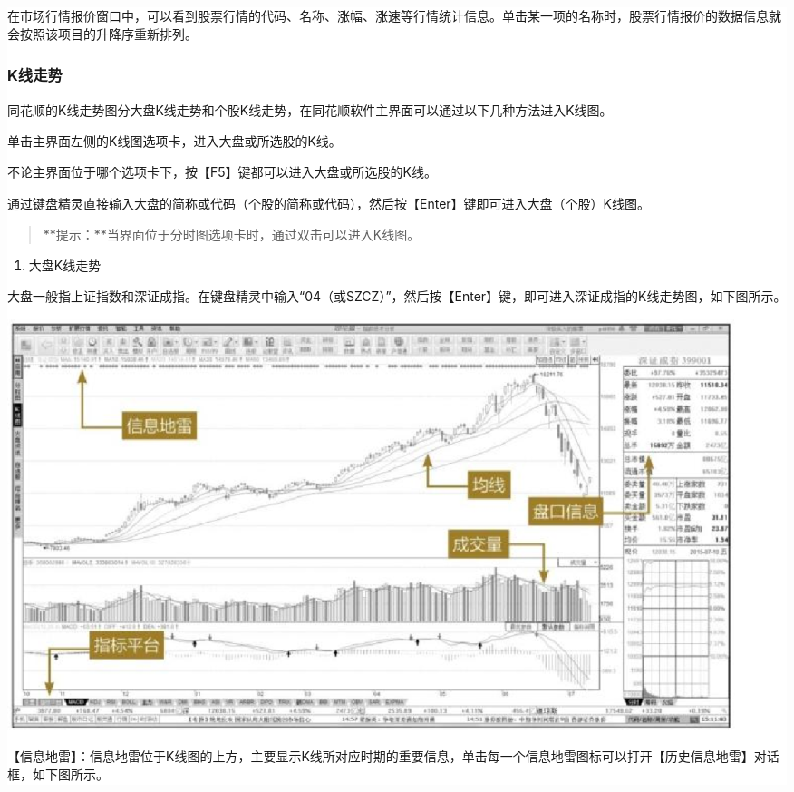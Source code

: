 在市场行情报价窗口中，可以看到股票行情的代码、名称、涨幅、涨速等行情统计信息。单击某一项的名称时，股票行情报价的数据信息就会按照该项目的升降序重新排列。

### K线走势

同花顺的K线走势图分大盘K线走势和个股K线走势，在同花顺软件主界面可以通过以下几种方法进入K线图。

单击主界面左侧的K线图选项卡，进入大盘或所选股的K线。

不论主界面位于哪个选项卡下，按【F5】键都可以进入大盘或所选股的K线。

通过键盘精灵直接输入大盘的简称或代码（个股的简称或代码），然后按【Enter】键即可进入大盘（个股）K线图。

> **提示：**当界面位于分时图选项卡时，通过双击可以进入K线图。

1. 大盘K线走势

大盘一般指上证指数和深证成指。在键盘精灵中输入“04（或SZCZ）”，然后按【Enter】键，即可进入深证成指的K线走势图，如下图所示。

![image-20221113005039560](./images/image-20221113005039560.png)

【信息地雷】：信息地雷位于K线图的上方，主要显示K线所对应时期的重要信息，单击每一个信息地雷图标可以打开【历史信息地雷】对话框，如下图所示。

